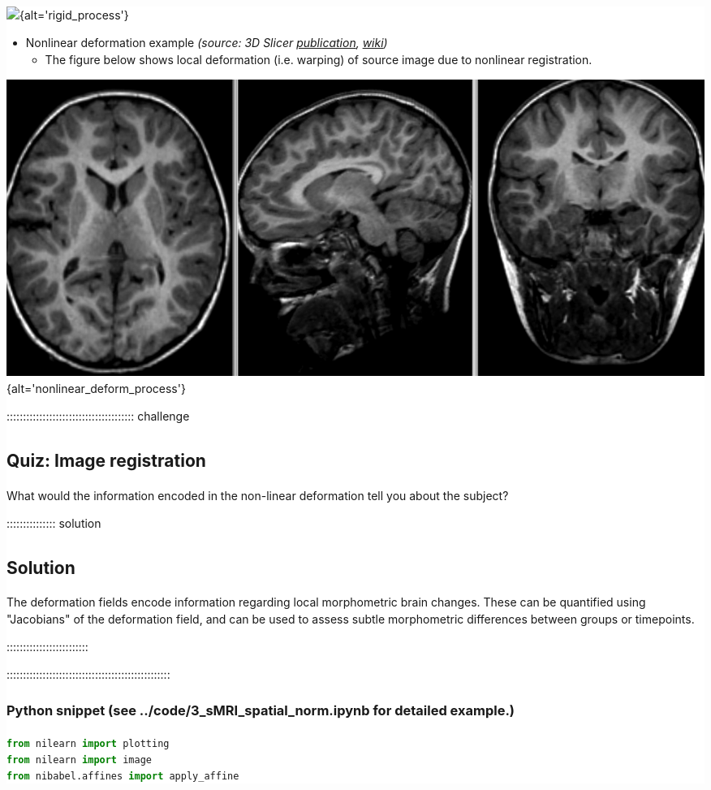 ![](fig/episode_3/registration_visualization_itk.gif){alt='rigid\_process'}

- Nonlinear deformation example *(source: 3D Slicer [publication](https://www.ncbi.nlm.nih.gov/pmc/articles/PMC3466397/), [wiki](https://www.slicer.org/wiki/Documentation:Nightly:Registration:RegistrationLibrary:RegLib_C42))*
  - The figure below shows local deformation (i.e. warping) of source image due to nonlinear registration.

![](fig/episode_3/Silcer_DeformOnly.gif){alt='nonlinear\_deform\_process'}

:::::::::::::::::::::::::::::::::::::::  challenge

## Quiz: Image registration

What would the information encoded in the non-linear deformation tell you about the subject?

:::::::::::::::  solution

## Solution

The deformation fields encode information regarding local morphometric brain changes.
These can be quantified using "Jacobians" of the deformation field, and can be used to assess subtle morphometric differences between groups or timepoints.

:::::::::::::::::::::::::

::::::::::::::::::::::::::::::::::::::::::::::::::

### Python snippet (see ../code/3\_sMRI\_spatial\_norm.ipynb for detailed example.)

```python
from nilearn import plotting
from nilearn import image
from nibabel.affines import apply_affine
```
